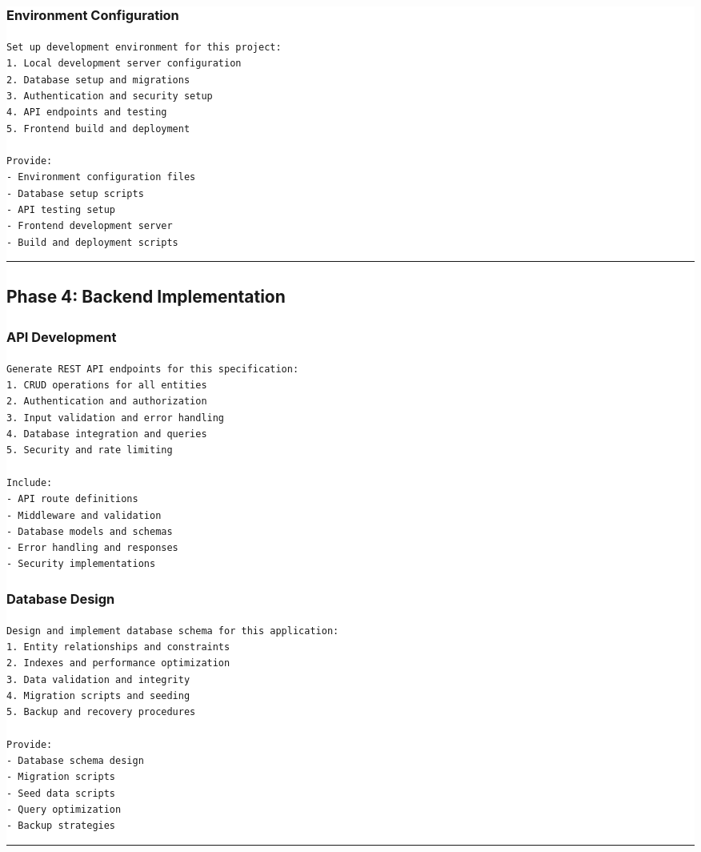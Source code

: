 ### Environment Configuration
```
Set up development environment for this project:
1. Local development server configuration
2. Database setup and migrations
3. Authentication and security setup
4. API endpoints and testing
5. Frontend build and deployment

Provide:
- Environment configuration files
- Database setup scripts
- API testing setup
- Frontend development server
- Build and deployment scripts
```

---

## Phase 4: Backend Implementation

### API Development
```
Generate REST API endpoints for this specification:
1. CRUD operations for all entities
2. Authentication and authorization
3. Input validation and error handling
4. Database integration and queries
5. Security and rate limiting

Include:
- API route definitions
- Middleware and validation
- Database models and schemas
- Error handling and responses
- Security implementations
```

### Database Design
```
Design and implement database schema for this application:
1. Entity relationships and constraints
2. Indexes and performance optimization
3. Data validation and integrity
4. Migration scripts and seeding
5. Backup and recovery procedures

Provide:
- Database schema design
- Migration scripts
- Seed data scripts
- Query optimization
- Backup strategies
```

---